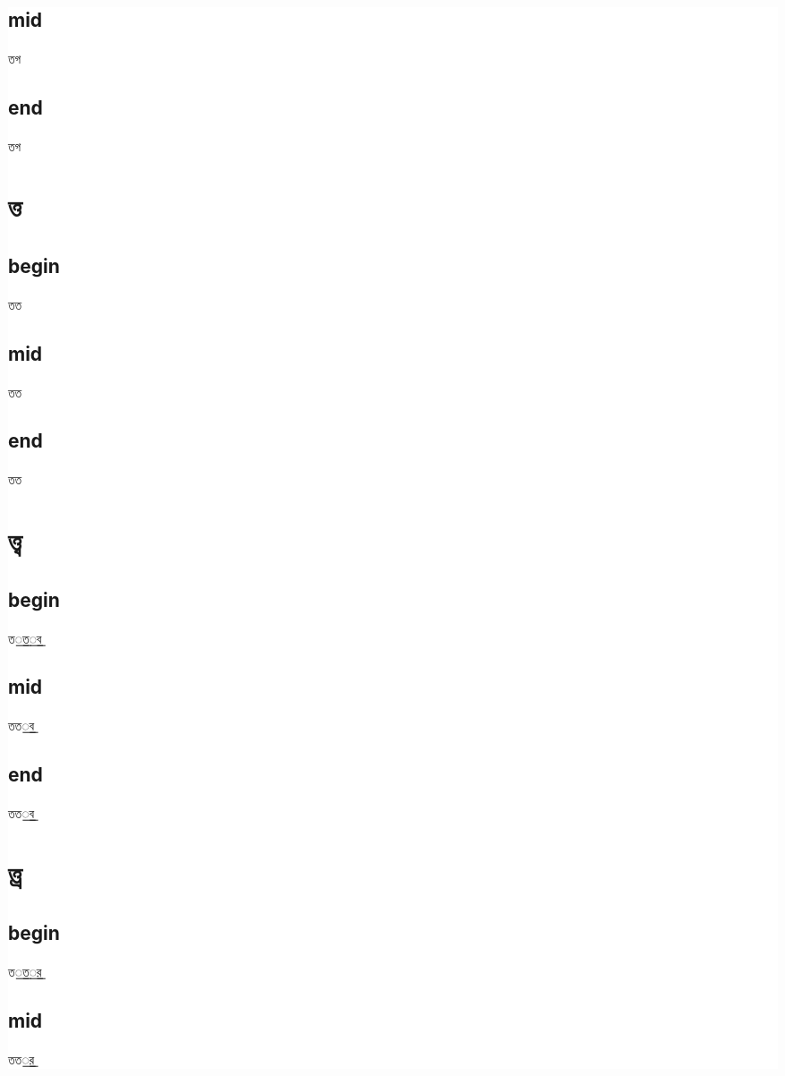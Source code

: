 ## mid

তগ

## end

তগ

# ত্ত

## begin

তত

## mid

তত

## end

তত

# ত্ত্ব

## begin

ত꯭ত꯭ব

## mid

তত꯭ব

## end

তত꯭ব

# ত্ত্র

## begin

ত꯭ত꯭র

## mid

তত꯭র
